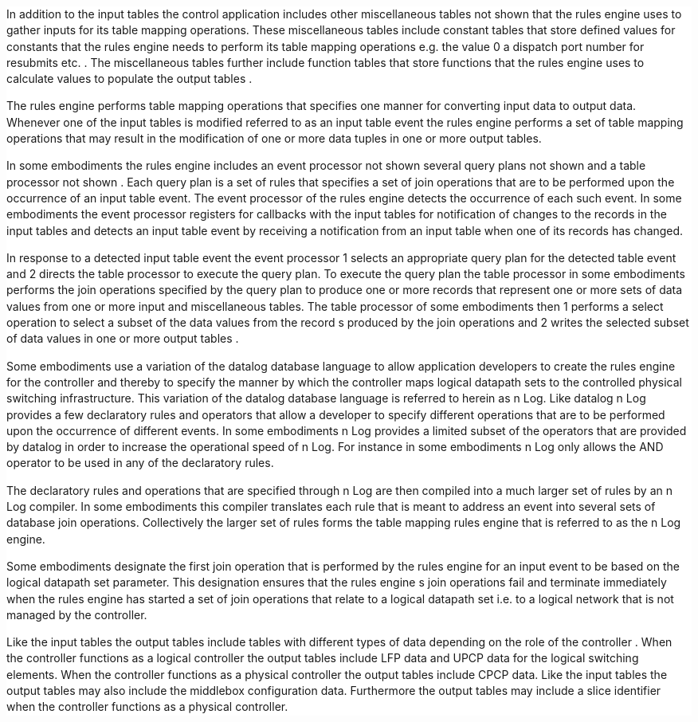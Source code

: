In addition to the input tables the control application includes other miscellaneous tables not shown that the rules engine uses to gather inputs for its table mapping operations. These miscellaneous tables include constant tables that store defined values for constants that the rules engine needs to perform its table mapping operations e.g. the value 0 a dispatch port number for resubmits etc. . The miscellaneous tables further include function tables that store functions that the rules engine uses to calculate values to populate the output tables .

The rules engine performs table mapping operations that specifies one manner for converting input data to output data. Whenever one of the input tables is modified referred to as an input table event the rules engine performs a set of table mapping operations that may result in the modification of one or more data tuples in one or more output tables.

In some embodiments the rules engine includes an event processor not shown several query plans not shown and a table processor not shown . Each query plan is a set of rules that specifies a set of join operations that are to be performed upon the occurrence of an input table event. The event processor of the rules engine detects the occurrence of each such event. In some embodiments the event processor registers for callbacks with the input tables for notification of changes to the records in the input tables and detects an input table event by receiving a notification from an input table when one of its records has changed.

In response to a detected input table event the event processor 1 selects an appropriate query plan for the detected table event and 2 directs the table processor to execute the query plan. To execute the query plan the table processor in some embodiments performs the join operations specified by the query plan to produce one or more records that represent one or more sets of data values from one or more input and miscellaneous tables. The table processor of some embodiments then 1 performs a select operation to select a subset of the data values from the record s produced by the join operations and 2 writes the selected subset of data values in one or more output tables .

Some embodiments use a variation of the datalog database language to allow application developers to create the rules engine for the controller and thereby to specify the manner by which the controller maps logical datapath sets to the controlled physical switching infrastructure. This variation of the datalog database language is referred to herein as n Log. Like datalog n Log provides a few declaratory rules and operators that allow a developer to specify different operations that are to be performed upon the occurrence of different events. In some embodiments n Log provides a limited subset of the operators that are provided by datalog in order to increase the operational speed of n Log. For instance in some embodiments n Log only allows the AND operator to be used in any of the declaratory rules.

The declaratory rules and operations that are specified through n Log are then compiled into a much larger set of rules by an n Log compiler. In some embodiments this compiler translates each rule that is meant to address an event into several sets of database join operations. Collectively the larger set of rules forms the table mapping rules engine that is referred to as the n Log engine.

Some embodiments designate the first join operation that is performed by the rules engine for an input event to be based on the logical datapath set parameter. This designation ensures that the rules engine s join operations fail and terminate immediately when the rules engine has started a set of join operations that relate to a logical datapath set i.e. to a logical network that is not managed by the controller.

Like the input tables the output tables include tables with different types of data depending on the role of the controller . When the controller functions as a logical controller the output tables include LFP data and UPCP data for the logical switching elements. When the controller functions as a physical controller the output tables include CPCP data. Like the input tables the output tables may also include the middlebox configuration data. Furthermore the output tables may include a slice identifier when the controller functions as a physical controller.
